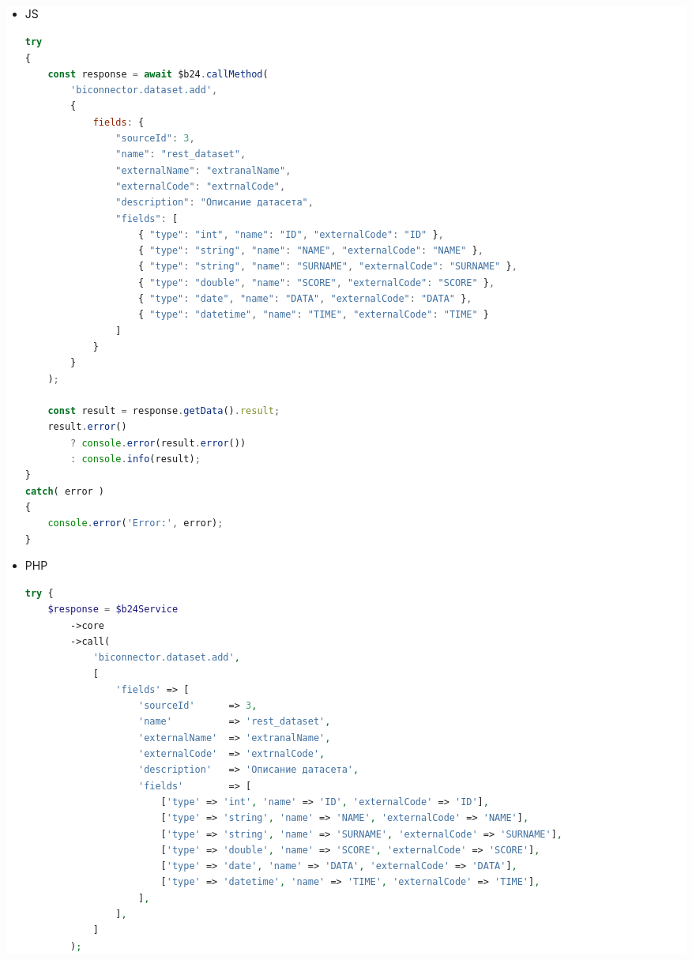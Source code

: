 - JS


    ```js
    try
    {
    	const response = await $b24.callMethod(
    		'biconnector.dataset.add',
    		{
    			fields: {
    				"sourceId": 3,
    				"name": "rest_dataset",
    				"externalName": "extranalName",
    				"externalCode": "extrnalCode",
    				"description": "Описание датасета",
    				"fields": [
    					{ "type": "int", "name": "ID", "externalCode": "ID" },
    					{ "type": "string", "name": "NAME", "externalCode": "NAME" },
    					{ "type": "string", "name": "SURNAME", "externalCode": "SURNAME" },
    					{ "type": "double", "name": "SCORE", "externalCode": "SCORE" },
    					{ "type": "date", "name": "DATA", "externalCode": "DATA" },
    					{ "type": "datetime", "name": "TIME", "externalCode": "TIME" }
    				]
    			}
    		}
    	);
    	
    	const result = response.getData().result;
    	result.error()
    		? console.error(result.error())
    		: console.info(result);
    }
    catch( error )
    {
    	console.error('Error:', error);
    }
    ```

- PHP


    ```php
    try {
        $response = $b24Service
            ->core
            ->call(
                'biconnector.dataset.add',
                [
                    'fields' => [
                        'sourceId'      => 3,
                        'name'          => 'rest_dataset',
                        'externalName'  => 'extranalName',
                        'externalCode'  => 'extrnalCode',
                        'description'   => 'Описание датасета',
                        'fields'        => [
                            ['type' => 'int', 'name' => 'ID', 'externalCode' => 'ID'],
                            ['type' => 'string', 'name' => 'NAME', 'externalCode' => 'NAME'],
                            ['type' => 'string', 'name' => 'SURNAME', 'externalCode' => 'SURNAME'],
                            ['type' => 'double', 'name' => 'SCORE', 'externalCode' => 'SCORE'],
                            ['type' => 'date', 'name' => 'DATA', 'externalCode' => 'DATA'],
                            ['type' => 'datetime', 'name' => 'TIME', 'externalCode' => 'TIME'],
                        ],
                    ],
                ]
            );
    